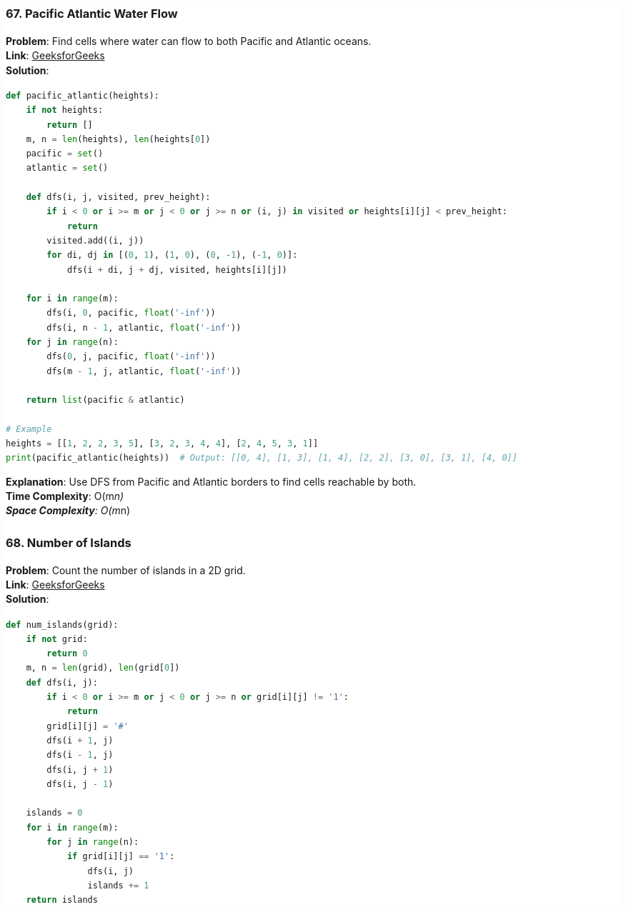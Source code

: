### 67. Pacific Atlantic Water Flow
**Problem**: Find cells where water can flow to both Pacific and Atlantic oceans.  
**Link**: [GeeksforGeeks](https://www.geeksforgeeks.org/water-flow-problem/)  
**Solution**:
```python
def pacific_atlantic(heights):
    if not heights:
        return []
    m, n = len(heights), len(heights[0])
    pacific = set()
    atlantic = set()
    
    def dfs(i, j, visited, prev_height):
        if i < 0 or i >= m or j < 0 or j >= n or (i, j) in visited or heights[i][j] < prev_height:
            return
        visited.add((i, j))
        for di, dj in [(0, 1), (1, 0), (0, -1), (-1, 0)]:
            dfs(i + di, j + dj, visited, heights[i][j])
    
    for i in range(m):
        dfs(i, 0, pacific, float('-inf'))
        dfs(i, n - 1, atlantic, float('-inf'))
    for j in range(n):
        dfs(0, j, pacific, float('-inf'))
        dfs(m - 1, j, atlantic, float('-inf'))
    
    return list(pacific & atlantic)

# Example
heights = [[1, 2, 2, 3, 5], [3, 2, 3, 4, 4], [2, 4, 5, 3, 1]]
print(pacific_atlantic(heights))  # Output: [[0, 4], [1, 3], [1, 4], [2, 2], [3, 0], [3, 1], [4, 0]]
```
**Explanation**: Use DFS from Pacific and Atlantic borders to find cells reachable by both.  
**Time Complexity**: O(m*n)  
**Space Complexity**: O(m*n)

### 68. Number of Islands
**Problem**: Count the number of islands in a 2D grid.  
**Link**: [GeeksforGeeks](https://www.geeksforgeeks.org/find-number-of-islands/)  
**Solution**:
```python
def num_islands(grid):
    if not grid:
        return 0
    m, n = len(grid), len(grid[0])
    def dfs(i, j):
        if i < 0 or i >= m or j < 0 or j >= n or grid[i][j] != '1':
            return
        grid[i][j] = '#'
        dfs(i + 1, j)
        dfs(i - 1, j)
        dfs(i, j + 1)
        dfs(i, j - 1)
    
    islands = 0
    for i in range(m):
        for j in range(n):
            if grid[i][j] == '1':
                dfs(i, j)
                islands += 1
    return islands

```